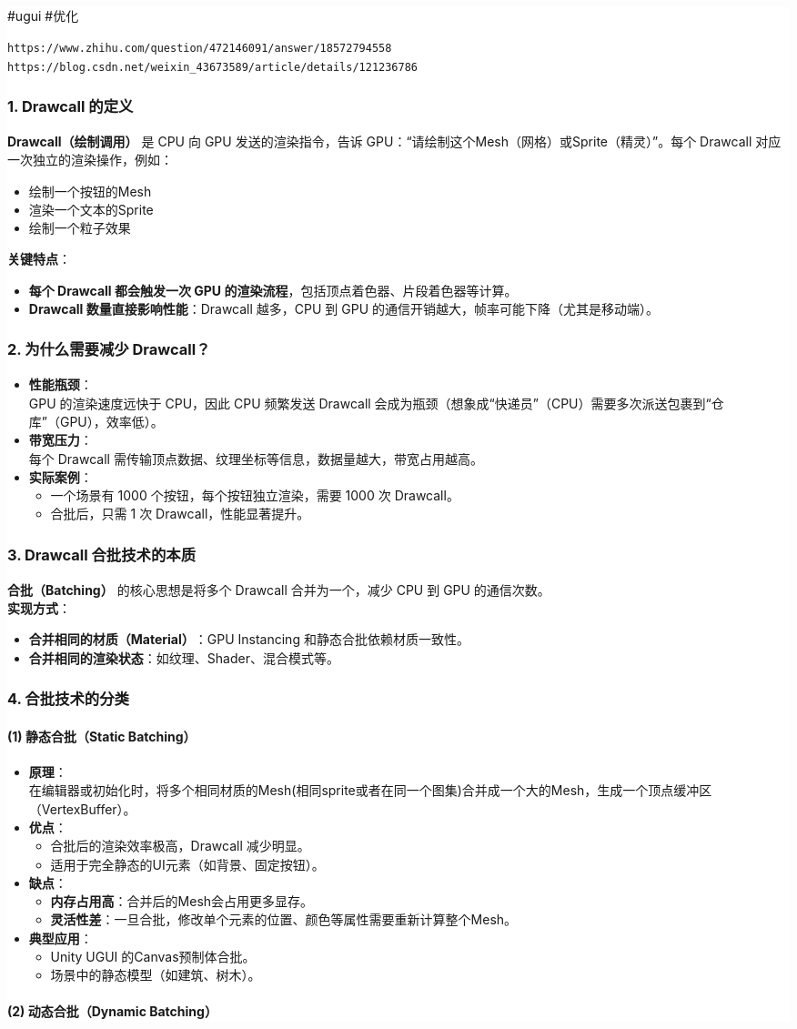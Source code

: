 #ugui  #优化 

	https://www.zhihu.com/question/472146091/answer/18572794558
	https://blog.csdn.net/weixin_43673589/article/details/121236786

### **1. Drawcall 的定义**

**Drawcall（绘制调用）​** 是 CPU 向 GPU 发送的渲染指令，告诉 GPU：“请绘制这个Mesh（网格）或Sprite（精灵）”。每个 Drawcall 对应一次独立的渲染操作，例如：

- 绘制一个按钮的Mesh
- 渲染一个文本的Sprite
- 绘制一个粒子效果

**关键特点**：

- ​**每个 Drawcall 都会触发一次 GPU 的渲染流程**，包括顶点着色器、片段着色器等计算。
- ​**Drawcall 数量直接影响性能**：Drawcall 越多，CPU 到 GPU 的通信开销越大，帧率可能下降（尤其是移动端）。

### **2. 为什么需要减少 Drawcall？**

- ​**性能瓶颈**：  
    GPU 的渲染速度远快于 CPU，因此 CPU 频繁发送 Drawcall 会成为瓶颈（想象成“快递员”（CPU）需要多次派送包裹到“仓库”（GPU），效率低）。
- ​**带宽压力**：  
    每个 Drawcall 需传输顶点数据、纹理坐标等信息，数据量越大，带宽占用越高。
- ​**实际案例**：
    - 一个场景有 1000 个按钮，每个按钮独立渲染，需要 1000 次 Drawcall。
    - 合批后，只需 1 次 Drawcall，性能显著提升。

### **3. Drawcall 合批技术的本质**

**合批（Batching）​** 的核心思想是将多个 Drawcall 合并为一个，减少 CPU 到 GPU 的通信次数。  
**实现方式**：

- ​**合并相同的材质（Material）​**：GPU Instancing 和静态合批依赖材质一致性。
- ​**合并相同的渲染状态**：如纹理、Shader、混合模式等。

### **4. 合批技术的分类**

#### ​**(1) 静态合批（Static Batching）​**

- ​**原理**：  
    在编辑器或初始化时，将多个相同材质的Mesh(相同sprite或者在同一个图集)合并成一个大的Mesh，生成一个顶点缓冲区（VertexBuffer）。
- ​**优点**：
    - 合批后的渲染效率极高，Drawcall 减少明显。
    - 适用于完全静态的UI元素（如背景、固定按钮）。
- ​**缺点**：
    - ​**内存占用高**：合并后的Mesh会占用更多显存。
    - ​**灵活性差**：一旦合批，修改单个元素的位置、颜色等属性需要重新计算整个Mesh。
- ​**典型应用**：
    - Unity UGUI 的Canvas预制体合批。
    - 场景中的静态模型（如建筑、树木）。

#### ​**(2) 动态合批（Dynamic Batching）​**
